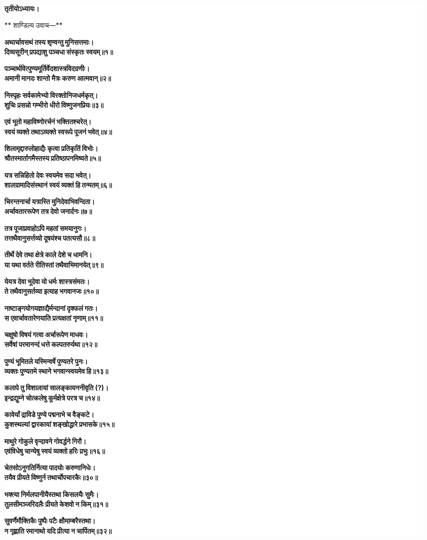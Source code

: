 **तृतीयोऽध्यायः।**

** शाण्डिल्य उवाच—**

**अथार्चावसथं तस्य शृण्वन्तु मुनिसत्तमाः।  
दिव्यसूरीन् प्रपद्याशु पञ्चधा संस्कृतः स्वयम्॥१॥**

**पञ्चार्थवित्पुण्यमूर्तिर्वेदशास्त्रविदग्रणीः।  
अमानी मानदः शान्तो मैत्रः करुण आत्मवान्॥२॥**

**निस्पृहः सर्वकामेभ्यो विरक्तोनिजधर्मकृत्।  
शुचिः प्रसन्नो गम्भीरो धीरो विष्णुजनप्रियः॥३॥**

**एवं भूतो महाविष्णोरर्चनं भक्तितश्चरेत्।  
स्वयं व्यक्ते तथाऽव्यक्ते स्वरूपे पूजनं भवेत्॥४॥**

**शिलामृद्दारुलोहाद्यैः कृत्वा प्रतिकृतिं विभोः।  
श्रौतस्मार्तागमैस्तस्य प्रतिष्ठापनमिष्यते॥५॥**

**यत्र सन्निहितो देवः स्वयमेव सदा भवेत्।  
शालग्रामादिसंस्थानं स्वयं व्यक्तं हि तन्मतम्॥६॥**

**चिरन्तनार्चा यत्रास्ति मुनिदेवाभिवन्दिता।  
अर्चावताररूपेण तत्र देवो जनार्दनः॥७॥**

**तत्र पूजाप्रवाहोऽपि महतां समयानुगः।  
तत्तथैवानुसर्त्तव्यो दूषयंश्च पतत्यसौ॥८॥**

**तीर्थे देवे तथा क्षेत्रे काले देशे च धामनि।  
या यथा वर्तते रीतिस्तां तथैवाभिमानयेत्॥९॥**

**येयत्र देवा भूदेवा यो धर्मः शास्त्रसंमतः।  
ते तथैवानुसर्तव्या इत्याह भगवानजः॥१०॥**

**नाष्टाङ्गयोगयज्ञाद्यैर्मन्दानां दृक्फलं गतः।  
स एवार्चावतारेणयाति प्रत्यक्षतां नृणाम्॥११॥**

**चक्षुषो विषयं गत्वा अर्चारूपेण माधवः।  
सर्वेषां परमानन्दं धत्ते कल्पतरुर्यथा॥१२॥**

**पुण्यं भूमितले यस्मिन्वर्षे पुण्यतरे पुनः।  
व्यक्तः पुण्यतमे स्थाने भगवान्स्वयमेव हि॥१३॥**

**कलापे तु विशालायां सालङ्कायननीवृति (?)।  
इन्द्रद्युम्ने चोत्कलेषु कूर्मक्षेत्रे परत्र च॥१४॥**

**कावेर्यां द्राविडे पुण्ये पद्मनाभे च वैङ्कटे।  
कुशस्थल्यां द्वारकायां शङ्खोद्धारे प्रभासके॥१५॥**

**माथुरे गोकुले वृन्दावने गोवर्द्धने गिरौ।  
एवंविधेषु चान्येषु स्वयं व्यक्तो हरिः प्रभुः॥१६॥**

**चेतसोऽनुगतिर्नित्या पादयोः करुणानिधेः।  
तयैव प्रीयते विष्णुर्न तथार्चोपचारकैः॥३०॥**

**भक्त्या निर्मलपानीयैस्तथा किसलयैः सुमैः।  
तुलसीमञ्जरिदलैः प्रीयते केशवो न किम्॥३१॥**

**सुवर्णैमौक्तिकैः पुष्पैः पटैः क्षौमाम्बरैस्तथा।  
न गृह्णाति रमानाथो यदि प्रीत्या न चार्पितम्॥३२॥**
